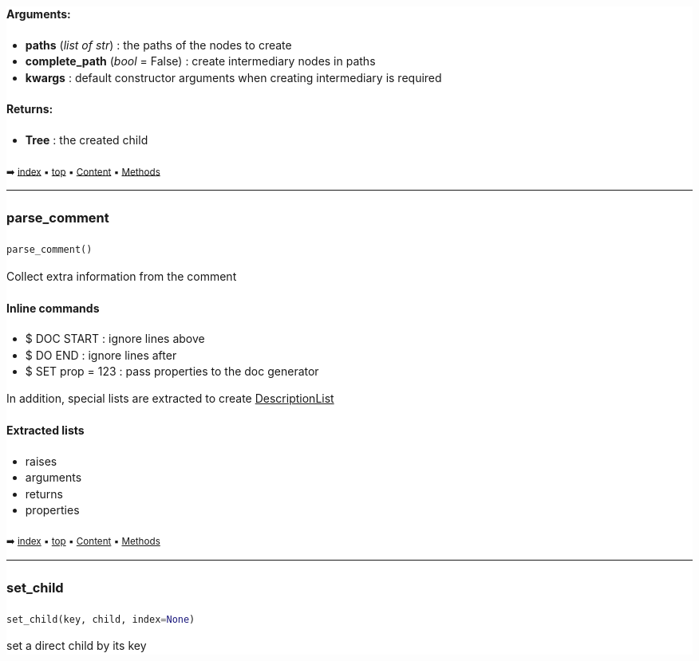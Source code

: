 
#### Arguments:
- **paths** (_list of str_) : the paths of the nodes to create
- **complete_path** (_bool_ = False) : create intermediary nodes in paths
- **kwargs** : default constructor arguments when creating intermediary is required



#### Returns:
- **Tree** : the created child



<sub>:arrow_right: [index](index.md) :black_small_square: [top](#property_) :black_small_square: [Content](#content) :black_small_square: [Methods](#methods)</sub>



----------
### parse_comment



``` python
parse_comment()
```

Collect extra information from the comment

#### Inline commands
- $ DOC START : ignore lines above
- $ DO END : ignore lines after
- $ SET prop = 123 : pass properties to the doc generator

In addition, special lists are extracted to create [DescriptionList](dogen-objin1-descriptionlist.md)

#### Extracted lists
- raises
- arguments
- returns
- properties


<sub>:arrow_right: [index](index.md) :black_small_square: [top](#property_) :black_small_square: [Content](#content) :black_small_square: [Methods](#methods)</sub>



----------
### set_child



``` python
set_child(key, child, index=None)
```

set a direct child by its key

